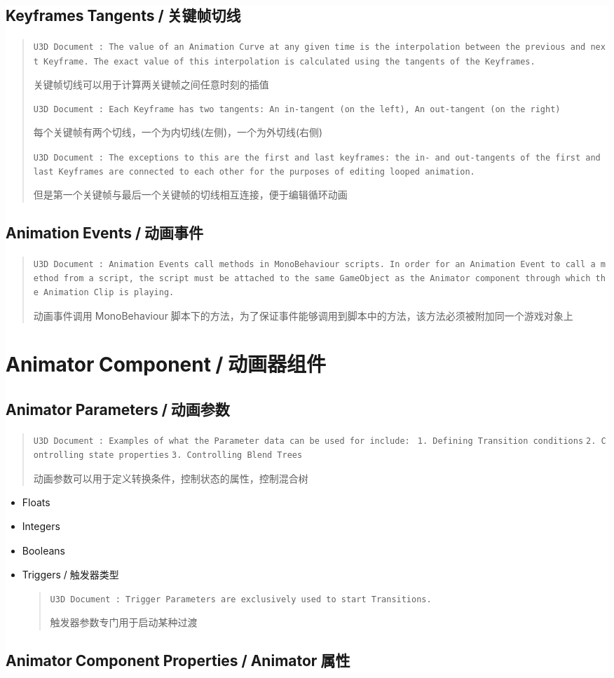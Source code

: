 ## Keyframes Tangents / 关键帧切线

> `U3D Document : The value of an Animation Curve at any given time is the interpolation between the previous and next Keyframe. The exact value of this interpolation is calculated using the tangents of the Keyframes.`
>
> 关键帧切线可以用于计算两关键帧之间任意时刻的插值
>
> `U3D Document : Each Keyframe has two tangents: An in-tangent (on the left), An out-tangent (on the right)`
>
> 每个关键帧有两个切线，一个为内切线(左侧)，一个为外切线(右侧)
>
> `U3D Document : The exceptions to this are the first and last keyframes: the in- and out-tangents of the first and last Keyframes are connected to each other for the purposes of editing looped animation.`
>
> 但是第一个关键帧与最后一个关键帧的切线相互连接，便于编辑循环动画

## Animation Events / 动画事件

> `U3D Document : Animation Events call methods in MonoBehaviour scripts. In order for an Animation Event to call a method from a script, the script must be attached to the same GameObject as the Animator component through which the Animation Clip is playing.`
>
> 动画事件调用 MonoBehaviour 脚本下的方法，为了保证事件能够调用到脚本中的方法，该方法必须被附加同一个游戏对象上

# Animator Component / 动画器组件

## Animator Parameters / 动画参数

> `U3D Document : Examples of what the Parameter data can be used for include: `
> `1. Defining Transition conditions`
> `2. Controlling state properties`
> `3. Controlling Blend Trees`
>
> 动画参数可以用于定义转换条件，控制状态的属性，控制混合树

- Floats

- Integers

- Booleans

- Triggers / 触发器类型

  > `U3D Document : Trigger Parameters are exclusively used to start Transitions. `
  >
  > 触发器参数专门用于启动某种过渡

## Animator Component Properties / Animator 属性
